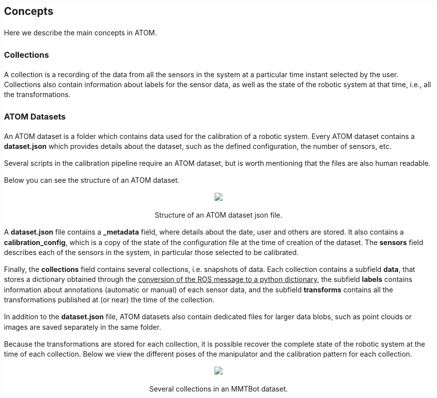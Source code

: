 ## Concepts

Here we describe the main concepts in ATOM.

### Collections

A collection is a recording of the data from all the sensors in the system at a particular time instant selected by the user. Collections also contain information about labels for the sensor data, as well as the state of the robotic system at that time, i.e., all the transformations.

### ATOM Datasets

An ATOM dataset is a folder which contains data used for the calibration of a robotic system. Every ATOM dataset contains a **dataset.json** which provides details about the dataset, such as the defined configuration, the number of sensors, etc. 

Several scripts in the calibration pipeline require an ATOM dataset, but is worth mentioning that the files are also human readable. 

Below you can see the structure of an ATOM dataset.


<p align="center">
<img width="50%" src="/img/ATOMDataset_tree.png">
</p>
<p align = "center">
Structure of an ATOM dataset json file.
</p>

A **dataset.json** file contains a **_metadata** field, where details about the date, user and others are stored. It also contains a **calibration_config**, which is a copy of the state of the configuration file at the time of creation of the dataset. The **sensors** field describes each of the sensors in the system, in particular those selected to be calibrated. 

Finally, the **collections** field contains several collections, i.e. snapshots of data. Each collection contains a subfield **data**, that stores a dictionary obtained through the [conversion of the ROS message to a python dictionary](http://wiki.ros.org/rospy_message_converter), the subfield **labels** contains information about annotations (automatic or manual) of each sensor data, and the subfield **transforms** contains all the transformations published at (or near) the time of the collection.

In addition to the **dataset.json** file, ATOM datasets also contain dedicated files for larger data blobs, such as point clouds or images are saved separately in the same folder.

Because the transformations are stored for each collection, it is possible recover the complete state of the robotic system at the time of each collection. Below we view the different poses of the manipulator and the calibration pattern for each collection.

<p align="center">
<img width="90%" src="/img/mmtbot_multiple_collections4.png">
</p>
<p align = "center">
Several collections in an MMTBot dataset.
</p>

